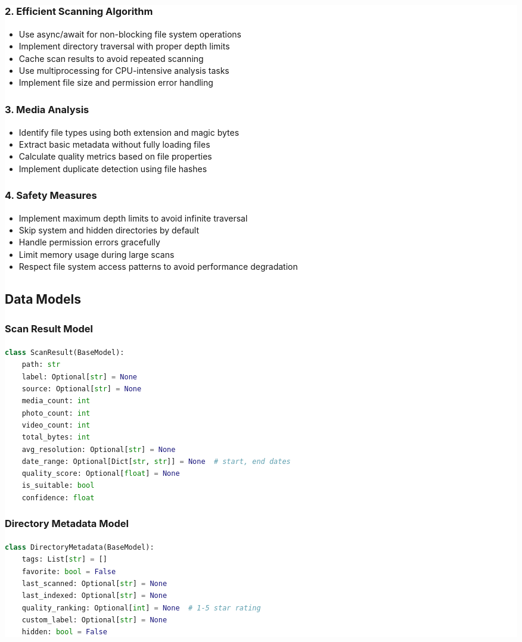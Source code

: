 ### 2. Efficient Scanning Algorithm
- Use async/await for non-blocking file system operations
- Implement directory traversal with proper depth limits
- Cache scan results to avoid repeated scanning
- Use multiprocessing for CPU-intensive analysis tasks
- Implement file size and permission error handling

### 3. Media Analysis
- Identify file types using both extension and magic bytes
- Extract basic metadata without fully loading files
- Calculate quality metrics based on file properties
- Implement duplicate detection using file hashes

### 4. Safety Measures
- Implement maximum depth limits to avoid infinite traversal
- Skip system and hidden directories by default
- Handle permission errors gracefully
- Limit memory usage during large scans
- Respect file system access patterns to avoid performance degradation

## Data Models

### Scan Result Model
```python
class ScanResult(BaseModel):
    path: str
    label: Optional[str] = None
    source: Optional[str] = None
    media_count: int
    photo_count: int
    video_count: int
    total_bytes: int
    avg_resolution: Optional[str] = None
    date_range: Optional[Dict[str, str]] = None  # start, end dates
    quality_score: Optional[float] = None
    is_suitable: bool
    confidence: float
```

### Directory Metadata Model
```python
class DirectoryMetadata(BaseModel):
    tags: List[str] = []
    favorite: bool = False
    last_scanned: Optional[str] = None
    last_indexed: Optional[str] = None
    quality_ranking: Optional[int] = None  # 1-5 star rating
    custom_label: Optional[str] = None
    hidden: bool = False
```
